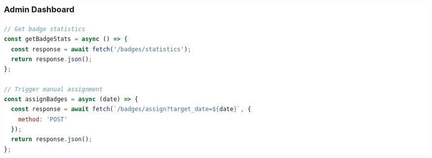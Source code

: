 ### Admin Dashboard

```javascript
// Get badge statistics
const getBadgeStats = async () => {
  const response = await fetch('/badges/statistics');
  return response.json();
};

// Trigger manual assignment
const assignBadges = async (date) => {
  const response = await fetch(`/badges/assign?target_date=${date}`, {
    method: 'POST'
  });
  return response.json();
};
```
